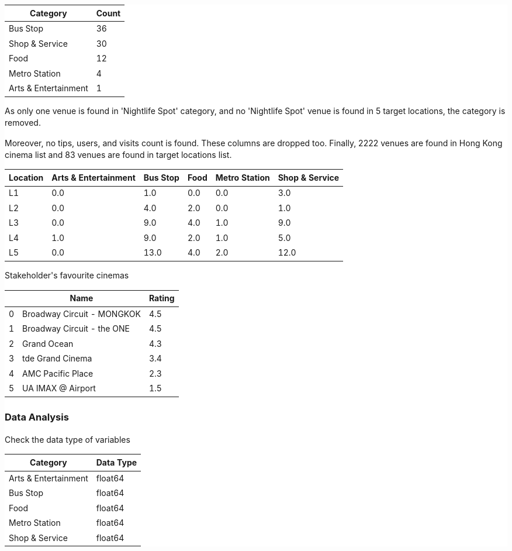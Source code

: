 |Category|Count|
|--- |--- |
|Bus Stop|36|
|Shop & Service|30|
|Food|12|
|Metro Station|4|
|Arts & Entertainment|1|

As only one venue is found in 'Nightlife Spot' category, and no 'Nightlife Spot' venue is found in 5 target locations, the category is removed.

Moreover, no tips, users, and visits count is found. These columns are dropped too. Finally, 2222 venues are found in Hong Kong cinema list and 83 venues are found in target locations list.

|Location|Arts & Entertainment|Bus Stop|Food|Metro Station|Shop & Service|
|--- |--- |--- |--- |--- |--- |
|L1|0.0|1.0|0.0|0.0|3.0|
|L2|0.0|4.0|2.0|0.0|1.0|
|L3|0.0|9.0|4.0|1.0|9.0|
|L4|1.0|9.0|2.0|1.0|5.0|
|L5|0.0|13.0|4.0|2.0|12.0|

Stakeholder's favourite cinemas

||Name|Rating|
|--- |--- |--- |
|0|Broadway Circuit - MONGKOK|4.5|
|1|Broadway Circuit - the ONE|4.5|
|2|Grand Ocean|4.3|
|3|tde Grand Cinema|3.4|
|4|AMC Pacific Place|2.3|
|5|UA IMAX @ Airport|1.5|

### Data Analysis

Check the data type of variables

|Category|Data Type|
|--- |--- |
|Arts & Entertainment|float64|
|Bus Stop|float64|
|Food|float64|
|Metro Station|float64|
|Shop & Service|float64|
